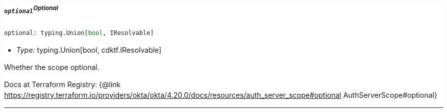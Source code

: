 
##### `optional`<sup>Optional</sup> <a name="optional" id="@cdktf/provider-okta.authServerScope.AuthServerScopeConfig.property.optional"></a>

```python
optional: typing.Union[bool, IResolvable]
```

- *Type:* typing.Union[bool, cdktf.IResolvable]

Whether the scope optional.

Docs at Terraform Registry: {@link https://registry.terraform.io/providers/okta/okta/4.20.0/docs/resources/auth_server_scope#optional AuthServerScope#optional}

---




